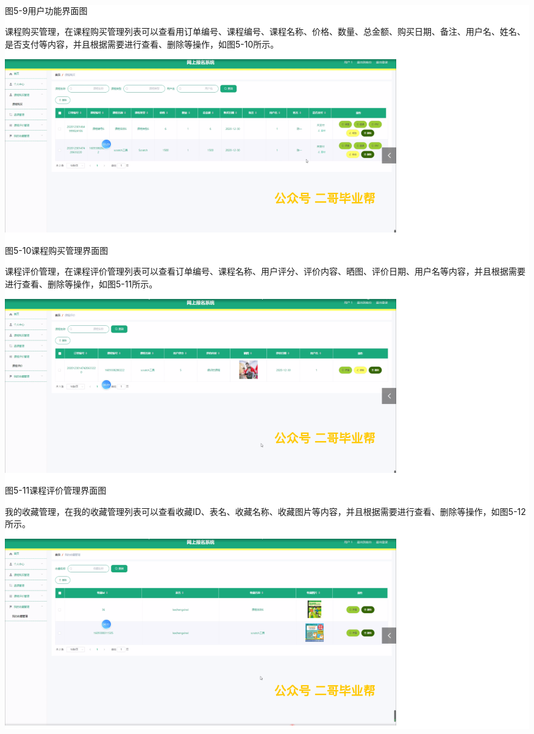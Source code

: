 图5-9用户功能界面图

课程购买管理，在课程购买管理列表可以查看用订单编号、课程编号、课程名称、价格、数量、总金额、购买日期、备注、用户名、姓名、是否支付等内容，并且根据需要进行查看、删除等操作，如图5-10所示。

![](/md/blog.017.png)

图5-10课程购买管理界面图

课程评价管理，在课程评价管理列表可以查看订单编号、课程名称、用户评分、评价内容、晒图、评价日期、用户名等内容，并且根据需要进行查看、删除等操作，如图5-11所示。

![](/md/blog.018.png)

图5-11课程评价管理界面图

我的收藏管理，在我的收藏管理列表可以查看收藏ID、表名、收藏名称、收藏图片等内容，并且根据需要进行查看、删除等操作，如图5-12所示。

![](/md/blog.019.png)
